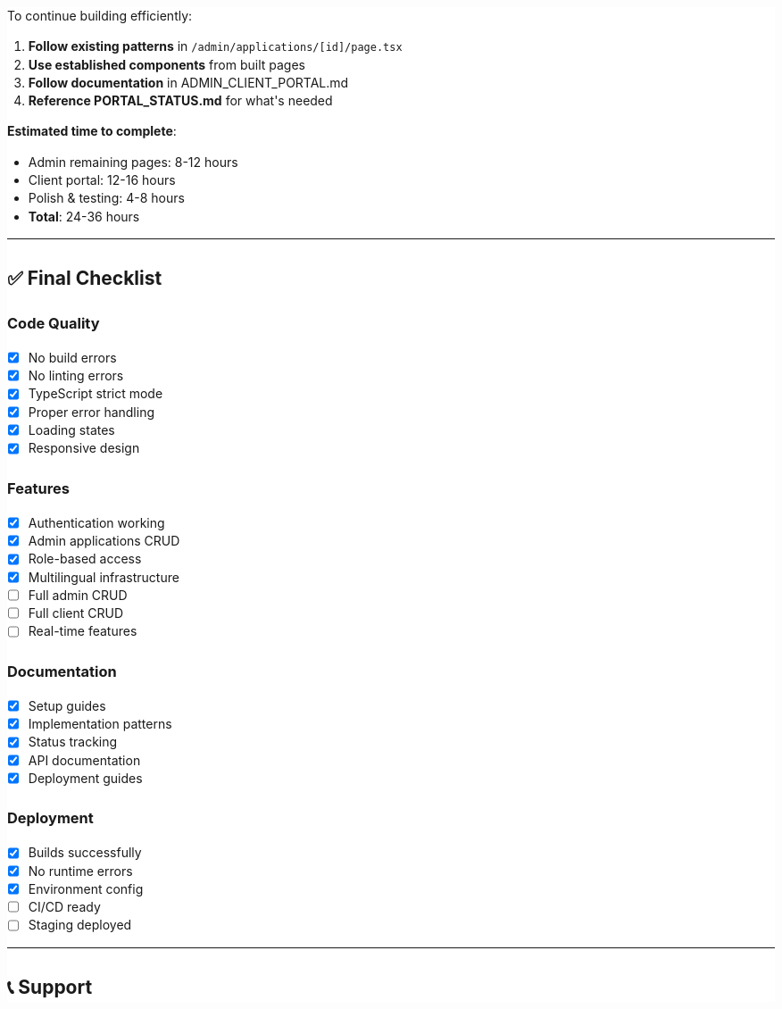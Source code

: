 To continue building efficiently:

1. **Follow existing patterns** in `/admin/applications/[id]/page.tsx`
2. **Use established components** from built pages
3. **Follow documentation** in ADMIN_CLIENT_PORTAL.md
4. **Reference PORTAL_STATUS.md** for what's needed

**Estimated time to complete**:
- Admin remaining pages: 8-12 hours
- Client portal: 12-16 hours
- Polish & testing: 4-8 hours
- **Total**: 24-36 hours

---

## ✅ Final Checklist

### Code Quality
- [x] No build errors
- [x] No linting errors
- [x] TypeScript strict mode
- [x] Proper error handling
- [x] Loading states
- [x] Responsive design

### Features
- [x] Authentication working
- [x] Admin applications CRUD
- [x] Role-based access
- [x] Multilingual infrastructure
- [ ] Full admin CRUD
- [ ] Full client CRUD
- [ ] Real-time features

### Documentation
- [x] Setup guides
- [x] Implementation patterns
- [x] Status tracking
- [x] API documentation
- [x] Deployment guides

### Deployment
- [x] Builds successfully
- [x] No runtime errors
- [x] Environment config
- [ ] CI/CD ready
- [ ] Staging deployed

---

## 📞 Support
